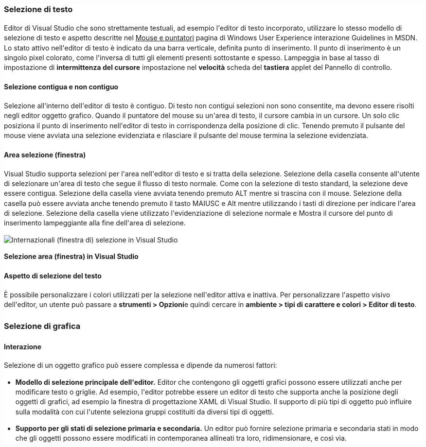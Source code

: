 ### <a name="text-selection"></a>Selezione di testo  
 Editor di Visual Studio che sono strettamente testuali, ad esempio l'editor di testo incorporato, utilizzare lo stesso modello di selezione di testo e aspetto descritte nel [Mouse e puntatori](https://msdn.microsoft.com/en-us/library/dn742466.aspx) pagina di Windows User Experience interazione Guidelines in MSDN. Lo stato attivo nell'editor di testo è indicato da una barra verticale, definita punto di inserimento. Il punto di inserimento è un singolo pixel colorato, come l'inversa di tutti gli elementi presenti sottostante e spesso. Lampeggia in base al tasso di impostazione di **intermittenza del cursore** impostazione nel **velocità** scheda del **tastiera** applet del Pannello di controllo.  
  
#### <a name="contiguous-and-disjoint-selection"></a>Selezione contigua e non contiguo  
 Selezione all'interno dell'editor di testo è contiguo. Di testo non contigui selezioni non sono consentite, ma devono essere risolti negli editor oggetto grafico. Quando il puntatore del mouse su un'area di testo, il cursore cambia in un cursore. Un solo clic posiziona il punto di inserimento nell'editor di testo in corrispondenza della posizione di clic. Tenendo premuto il pulsante del mouse viene avviata una selezione evidenziata e rilasciare il pulsante del mouse termina la selezione evidenziata.  
  
#### <a name="region-selection-box-selection"></a>Area selezione (finestra)  
 Visual Studio supporta selezioni per l'area nell'editor di testo e si tratta della selezione. Selezione della casella consente all'utente di selezionare un'area di testo che segue il flusso di testo normale. Come con la selezione di testo standard, la selezione deve essere contigua. Selezione della casella viene avviata tenendo premuto ALT mentre si trascina con il mouse. Selezione della casella può essere avviata anche tenendo premuto il tasto MAIUSC e Alt mentre utilizzando i tasti di direzione per indicare l'area di selezione. Selezione della casella viene utilizzato l'evidenziazione di selezione normale e Mostra il cursore del punto di inserimento lampeggiante alla fine dell'area di selezione.  
  
 ![Internazionali &#40;finestra di&#41; selezione in Visual Studio](../../extensibility/ux-guidelines/media/0713-04_boxselection.png "0713 04_BoxSelection")  
  
 **Selezione area (finestra) in Visual Studio**  
  
#### <a name="text-selection-appearance"></a>Aspetto di selezione del testo  
 È possibile personalizzare i colori utilizzati per la selezione nell'editor attiva e inattiva. Per personalizzare l'aspetto visivo dell'editor, un utente può passare a **strumenti > Opzioni**e quindi cercare in **ambiente > tipi di carattere e colori > Editor di testo**.  
  
### <a name="graphical-selection"></a>Selezione di grafica  
  
#### <a name="interaction"></a>Interazione  
 Selezione di un oggetto grafico può essere complessa e dipende da numerosi fattori:  
  
-   **Modello di selezione principale dell'editor.** Editor che contengono gli oggetti grafici possono essere utilizzati anche per modificare testo o griglie. Ad esempio, l'editor potrebbe essere un editor di testo che supporta anche la posizione degli oggetti di grafici, ad esempio la finestra di progettazione XAML di Visual Studio. Il supporto di più tipi di oggetto può influire sulla modalità con cui l'utente seleziona gruppi costituiti da diversi tipi di oggetti.  
  
-   **Supporto per gli stati di selezione primaria e secondaria.** Un editor può fornire selezione primaria e secondaria stati in modo che gli oggetti possono essere modificati in contemporanea allineati tra loro, ridimensionare, e così via.  
  